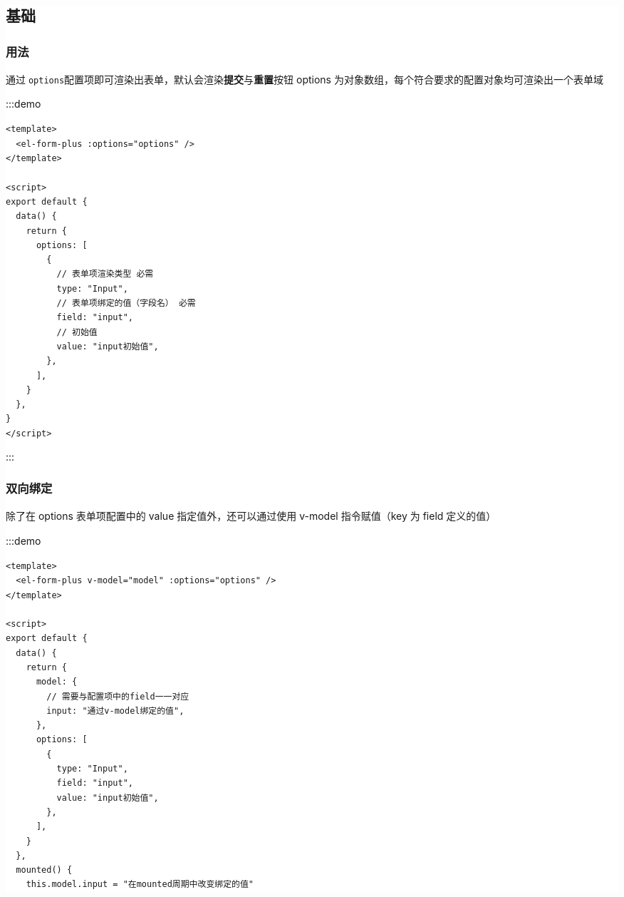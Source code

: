 ## 基础

### 用法

通过 `options`配置项即可渲染出表单，默认会渲染**提交**与**重置**按钮
options 为对象数组，每个符合要求的配置对象均可渲染出一个表单域

:::demo

```vue
<template>
  <el-form-plus :options="options" />
</template>

<script>
export default {
  data() {
    return {
      options: [
        {
          // 表单项渲染类型 必需
          type: "Input",
          // 表单项绑定的值（字段名） 必需
          field: "input",
          // 初始值
          value: "input初始值",
        },
      ],
    }
  },
}
</script>
```

:::

### 双向绑定

除了在 options 表单项配置中的 value 指定值外，还可以通过使用 v-model 指令赋值（key 为 field 定义的值）

:::demo

```vue
<template>
  <el-form-plus v-model="model" :options="options" />
</template>

<script>
export default {
  data() {
    return {
      model: {
        // 需要与配置项中的field一一对应
        input: "通过v-model绑定的值",
      },
      options: [
        {
          type: "Input",
          field: "input",
          value: "input初始值",
        },
      ],
    }
  },
  mounted() {
    this.model.input = "在mounted周期中改变绑定的值"
```